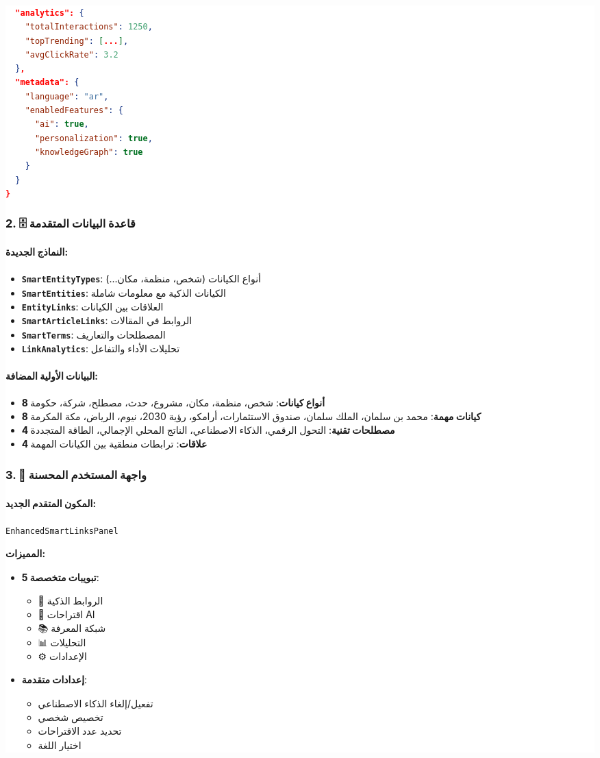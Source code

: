 ```json
  "analytics": {
    "totalInteractions": 1250,
    "topTrending": [...],
    "avgClickRate": 3.2
  },
  "metadata": {
    "language": "ar",
    "enabledFeatures": {
      "ai": true,
      "personalization": true,
      "knowledgeGraph": true
    }
  }
}
```

### **2. 🗄️ قاعدة البيانات المتقدمة**

#### **النماذج الجديدة:**
- **`SmartEntityTypes`**: أنواع الكيانات (شخص، منظمة، مكان...)
- **`SmartEntities`**: الكيانات الذكية مع معلومات شاملة
- **`EntityLinks`**: العلاقات بين الكيانات
- **`SmartArticleLinks`**: الروابط في المقالات
- **`SmartTerms`**: المصطلحات والتعاريف
- **`LinkAnalytics`**: تحليلات الأداء والتفاعل

#### **البيانات الأولية المضافة:**
- **8 أنواع كيانات**: شخص، منظمة، مكان، مشروع، حدث، مصطلح، شركة، حكومة
- **8 كيانات مهمة**: محمد بن سلمان، الملك سلمان، صندوق الاستثمارات، أرامكو، رؤية 2030، نيوم، الرياض، مكة المكرمة
- **4 مصطلحات تقنية**: التحول الرقمي، الذكاء الاصطناعي، الناتج المحلي الإجمالي، الطاقة المتجددة
- **4 علاقات**: ترابطات منطقية بين الكيانات المهمة

### **3. 🎨 واجهة المستخدم المحسنة**

#### **المكون المتقدم الجديد:**
```typescript
EnhancedSmartLinksPanel
```

**المميزات:**
- **5 تبويبات متخصصة**:
  - 🔗 الروابط الذكية
  - 🧠 اقتراحات AI
  - 📚 شبكة المعرفة
  - 📊 التحليلات
  - ⚙️ الإعدادات

- **إعدادات متقدمة**:
  - تفعيل/إلغاء الذكاء الاصطناعي
  - تخصيص شخصي
  - تحديد عدد الاقتراحات
  - اختيار اللغة
